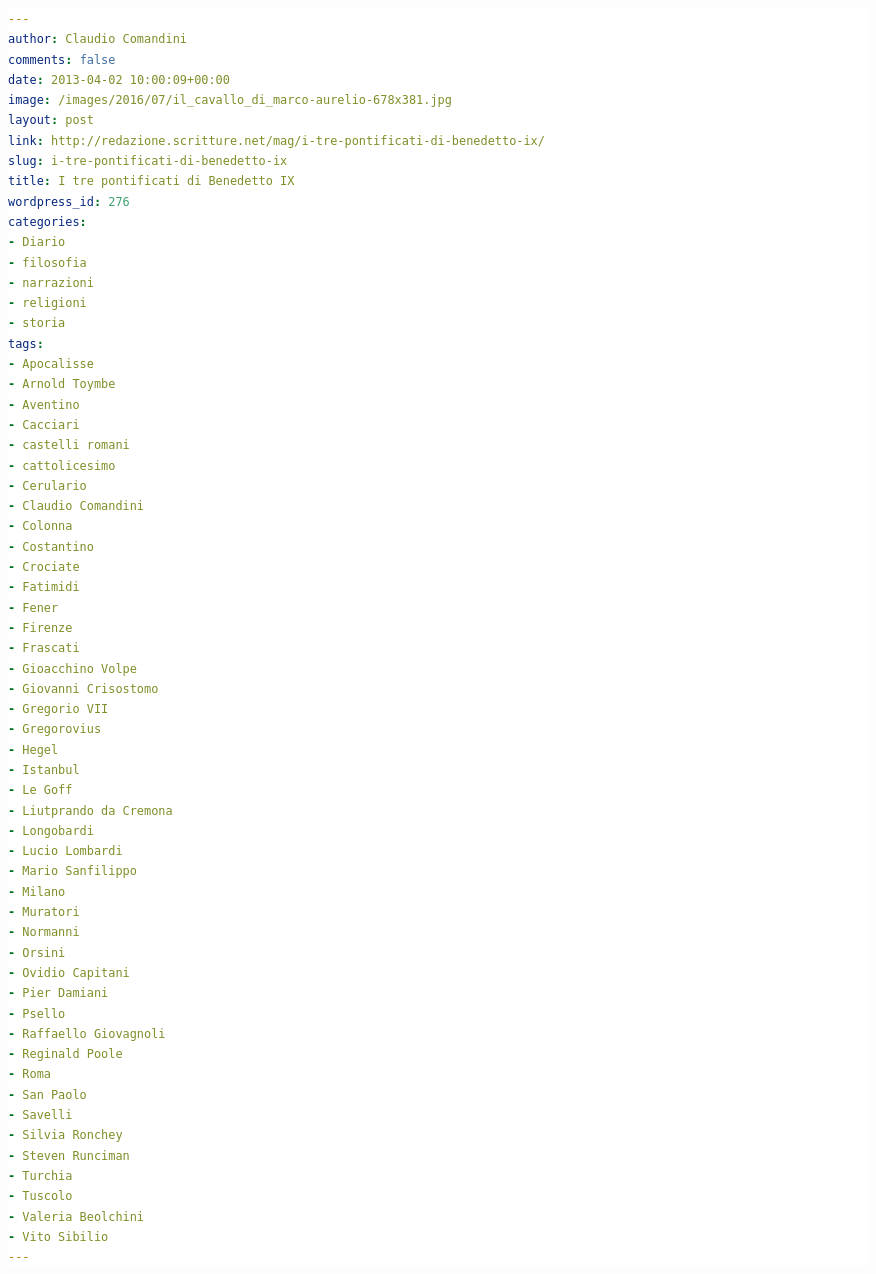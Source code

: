 ```yaml
---
author: Claudio Comandini
comments: false
date: 2013-04-02 10:00:09+00:00
image: /images/2016/07/il_cavallo_di_marco-aurelio-678x381.jpg
layout: post
link: http://redazione.scritture.net/mag/i-tre-pontificati-di-benedetto-ix/
slug: i-tre-pontificati-di-benedetto-ix
title: I tre pontificati di Benedetto IX
wordpress_id: 276
categories:
- Diario
- filosofia
- narrazioni
- religioni
- storia
tags:
- Apocalisse
- Arnold Toymbe
- Aventino
- Cacciari
- castelli romani
- cattolicesimo
- Cerulario
- Claudio Comandini
- Colonna
- Costantino
- Crociate
- Fatimidi
- Fener
- Firenze
- Frascati
- Gioacchino Volpe
- Giovanni Crisostomo
- Gregorio VII
- Gregorovius
- Hegel
- Istanbul
- Le Goff
- Liutprando da Cremona
- Longobardi
- Lucio Lombardi
- Mario Sanfilippo
- Milano
- Muratori
- Normanni
- Orsini
- Ovidio Capitani
- Pier Damiani
- Psello
- Raffaello Giovagnoli
- Reginald Poole
- Roma
- San Paolo
- Savelli
- Silvia Ronchey
- Steven Runciman
- Turchia
- Tuscolo
- Valeria Beolchini
- Vito Sibilio
---
```